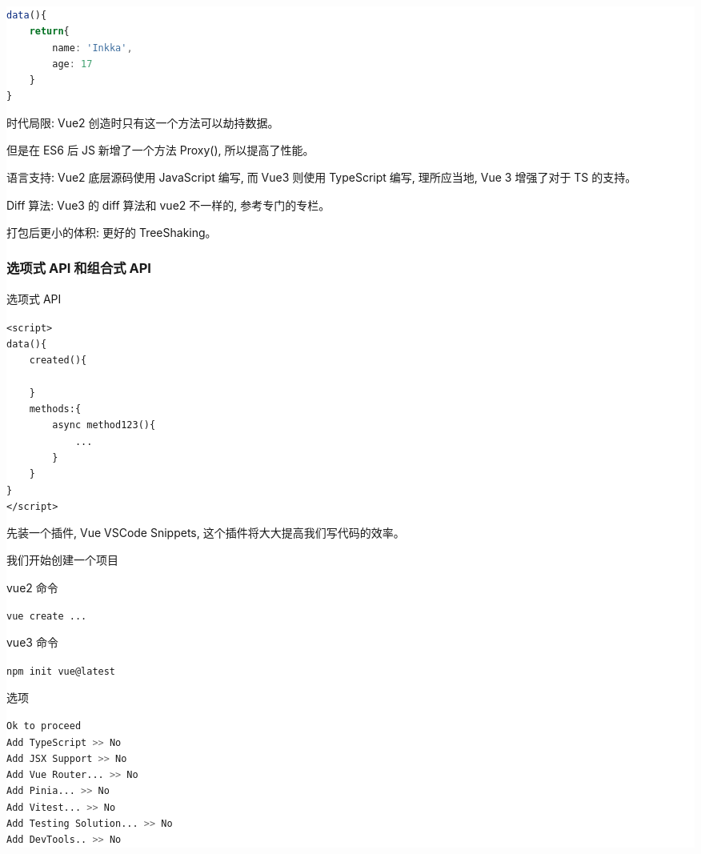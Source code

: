 ```ts
data(){
    return{
        name: 'Inkka',
        age: 17
    }
}
```

时代局限: Vue2 创造时只有这一个方法可以劫持数据。

但是在 ES6 后 JS 新增了一个方法 Proxy(), 所以提高了性能。

语言支持: Vue2 底层源码使用 JavaScript 编写, 而 Vue3 则使用 TypeScript 编写, 理所应当地, Vue 3 增强了对于 TS 的支持。

Diff 算法: Vue3 的 diff 算法和 vue2 不一样的, 参考专门的专栏。

打包后更小的体积: 更好的 TreeShaking。

### 选项式 API 和组合式 API

选项式 API

```vue
<script>
data(){
    created(){

    }
    methods:{
        async method123(){
            ...
        }
    }
}
</script>
```

先装一个插件, Vue VSCode Snippets, 这个插件将大大提高我们写代码的效率。

我们开始创建一个项目

vue2 命令

```bash
vue create ...
```

vue3 命令

```bash
npm init vue@latest
```

选项

```bash
Ok to proceed
Add TypeScript >> No
Add JSX Support >> No
Add Vue Router... >> No
Add Pinia... >> No
Add Vitest... >> No
Add Testing Solution... >> No
Add DevTools.. >> No
```
